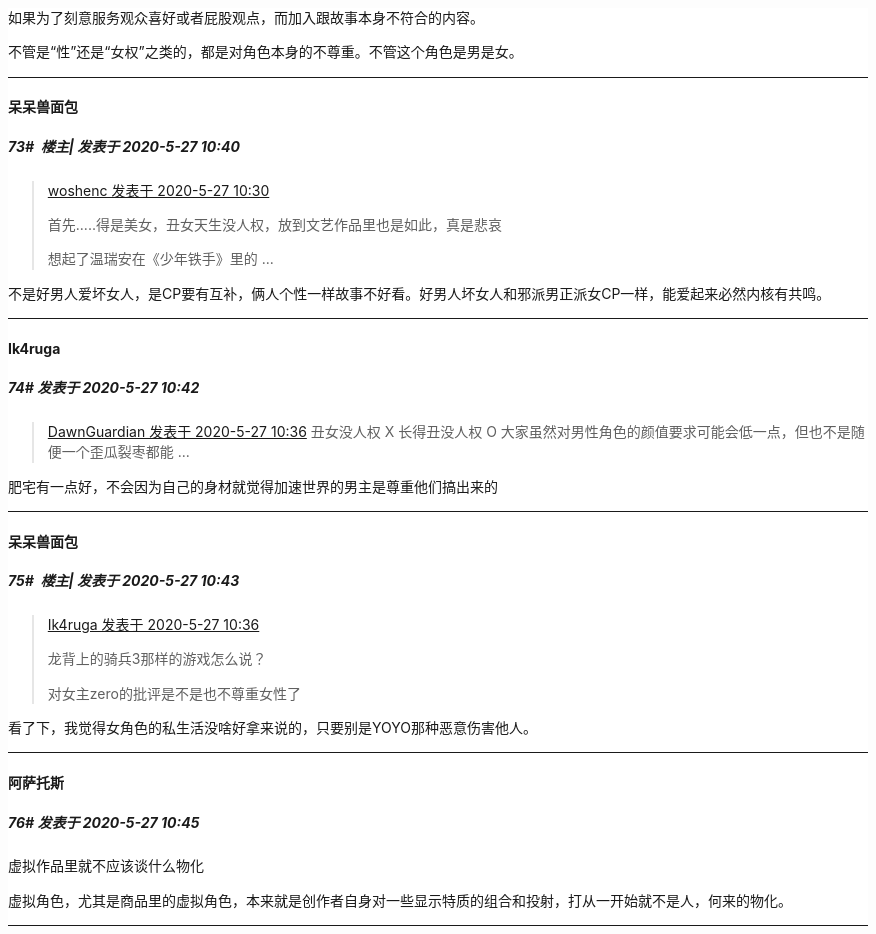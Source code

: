 如果为了刻意服务观众喜好或者屁股观点，而加入跟故事本身不符合的内容。

不管是“性”还是“女权”之类的，都是对角色本身的不尊重。不管这个角色是男是女。


-----

####  呆呆兽面包  
##### 73#         楼主| 发表于 2020-5-27 10:40


<blockquote><a href="httphttps://bbs.saraba1st.com/2b/forum.php?mod=redirect&amp;goto=findpost&amp;pid=47574409&amp;ptid=1937847" target="_blank">woshenc 发表于 2020-5-27 10:30</a>

首先.....得是美女，丑女天生没人权，放到文艺作品里也是如此，真是悲哀


想起了温瑞安在《少年铁手》里的 ...</blockquote>
不是好男人爱坏女人，是CP要有互补，俩人个性一样故事不好看。好男人坏女人和邪派男正派女CP一样，能爱起来必然内核有共鸣。


-----

####  Ik4ruga  
##### 74#       发表于 2020-5-27 10:42


<blockquote><a href="httphttps://bbs.saraba1st.com/2b/forum.php?mod=redirect&amp;goto=findpost&amp;pid=47574480&amp;ptid=1937847" target="_blank">DawnGuardian 发表于 2020-5-27 10:36</a>
 丑女没人权 X 长得丑没人权 O 大家虽然对男性角色的颜值要求可能会低一点，但也不是随便一个歪瓜裂枣都能 ...</blockquote>
肥宅有一点好，不会因为自己的身材就觉得加速世界的男主是尊重他们搞出来的


-----

####  呆呆兽面包  
##### 75#         楼主| 发表于 2020-5-27 10:43


<blockquote><a href="httphttps://bbs.saraba1st.com/2b/forum.php?mod=redirect&amp;goto=findpost&amp;pid=47574488&amp;ptid=1937847" target="_blank">Ik4ruga 发表于 2020-5-27 10:36</a>

龙背上的骑兵3那样的游戏怎么说？

对女主zero的批评是不是也不尊重女性了</blockquote>
看了下，我觉得女角色的私生活没啥好拿来说的，只要别是YOYO那种恶意伤害他人。


-----

####  阿萨托斯  
##### 76#       发表于 2020-5-27 10:45


虚拟作品里就不应该谈什么物化


虚拟角色，尤其是商品里的虚拟角色，本来就是创作者自身对一些显示特质的组合和投射，打从一开始就不是人，何来的物化。


-----
